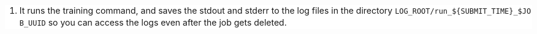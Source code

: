 1. It runs the training command, and saves the stdout and stderr to the log files in the directory `LOG_ROOT/run_${SUBMIT_TIME}_$JOB_UUID` so you can access the logs even after the job gets deleted.
